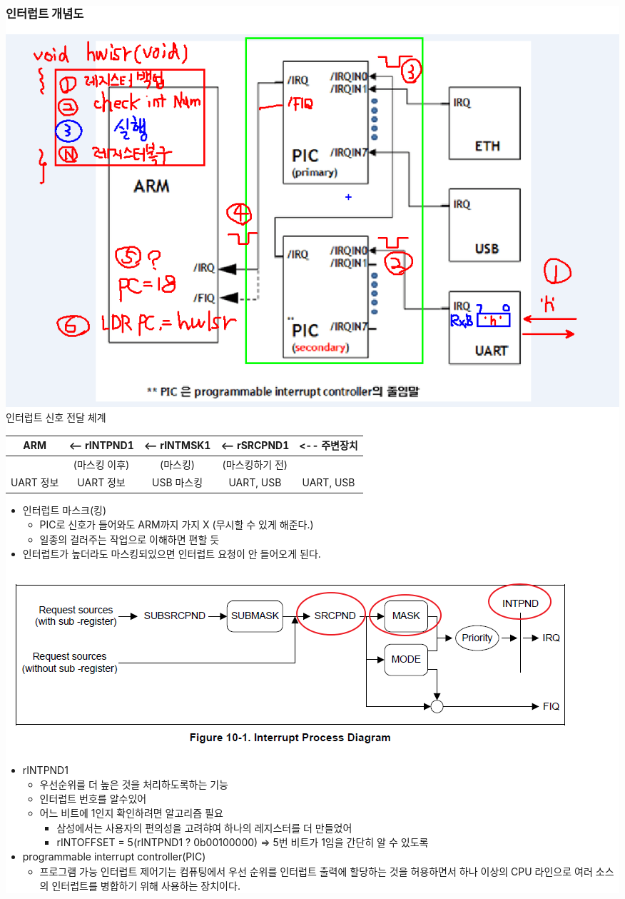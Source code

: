 ### 인터럽트 개념도
![](./interrupt.png)
  인터럽트 신호 전달 체계  
  
|ARM|<-- rINTPND1|<-- rINTMSK1|<-- rSRCPND1|<-- 주변장치|  
|:--:|:--:|:--:|:--:|:--:|  
||(마스킹 이후)|(마스킹)|(마스킹하기 전)|| 
|UART 정보|UART 정보|USB 마스킹|UART, USB|UART, USB|
* 인터럽트 마스크(킹)
  * PIC로 신호가 들어와도 ARM까지 가지 X (무시할 수 있게 해준다.)
  * 일종의 걸러주는 작업으로 이해하면 편할 듯
* 인터럽트가 높더라도 마스킹되있으면 인터럽트 요청이 안 들어오게 된다.

![](./0612_032.png)
  * rINTPND1
    * 우선순위를 더 높은 것을 처리하도록하는 기능
    * 인터럽트 번호를 알수있어
    * 어느 비트에 1인지 확인하려면 알고리즘 필요
      * 삼성에서는 사용자의 편의성을 고려햐여 하나의 레지스터를 더 만들었어
      * rINTOFFSET = 5(rINTPND1 ? 0b00100000) => 5번 비트가 1임을 간단히 알 수 있도록
  * programmable interrupt controller(PIC)
    * 프로그램 가능 인터럽트 제어기는 컴퓨팅에서 우선 순위를 인터럽트 출력에 할당하는 것을 허용하면서 하나 이상의 CPU 라인으로 여러 소스의 인터럽트를 병합하기 위해 사용하는 장치이다. 